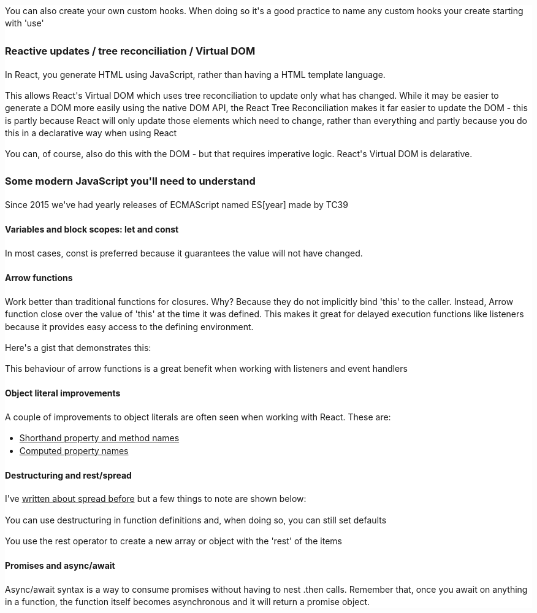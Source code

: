 You can also create your own custom hooks. When doing so it's a good practice to name any custom hooks your create starting with 'use'

### Reactive updates / tree reconciliation / Virtual DOM
In React, you generate HTML using JavaScript, rather than having a HTML template language. 

This allows React's Virtual DOM which uses tree reconciliation to update only what has changed. While it may be easier to generate a DOM more easily using the native DOM API, the React Tree Reconciliation makes it far easier to update the DOM - this is partly because React will only update those elements which need to change, rather than everything and partly because you do this in a declarative way when using React

 You can, of course, also do this with the DOM - but that requires imperative logic. React's Virtual DOM is delarative.
     
### Some modern JavaScript you'll need to understand
Since 2015 we've had yearly releases of ECMAScript named    ES[year] made by TC39

#### Variables and block scopes: let and const
In most cases, const is preferred because it guarantees the value will not have changed.

#### Arrow functions
Work better than traditional functions for closures. Why? Because they do not implicitly bind 'this' to the caller. Instead, Arrow function close over the value of 'this' at the time it was defined. This makes it great for delayed execution functions like listeners because it provides easy access to the defining environment.

Here's a gist that demonstrates this: 

<script src="https://gist.github.com/gtvj/dc4bdb8f9094d9ddf7cb1879de7e4107.js"></script>

This behaviour of arrow functions is a great benefit when working with listeners and event handlers

#### Object literal improvements

A couple of improvements to object literals are often seen when working with React. These are:

* [Shorthand property and method names](https://developer.mozilla.org/en-US/docs/Web/JavaScript/Reference/Operators/Object_initializer#New_notations_in_ECMAScript_2015)
* [Computed property names](https://developer.mozilla.org/en-US/docs/Web/JavaScript/Reference/Operators/Object_initializer#Computed_property_names)

#### Destructuring and rest/spread

I've [written about spread before](/2020/07/12/spread-operator.html) but a few things to note are shown below:

You can use destructuring in function definitions and, when doing so, you can still set defaults
<script src="https://gist.github.com/gtvj/30db8bfa523d35b2aaac3ea950c4e40c.js"></script>

You use the rest operator to create a new array or object with the 'rest' of the items
<script src="https://gist.github.com/gtvj/db72f395a1dcaf168aead64abffcaca2.js"></script>

#### Promises and async/await
Async/await syntax is a way to consume promises without having to nest .then calls. Remember that, once you await on anything in a function, the function itself becomes asynchronous and it will return a promise object. 
